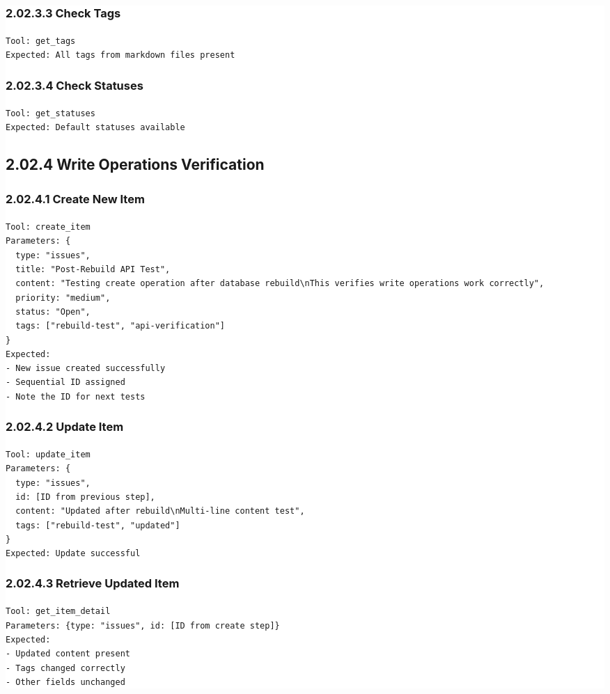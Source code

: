 ### 2.02.3.3 Check Tags
```
Tool: get_tags
Expected: All tags from markdown files present
```

### 2.02.3.4 Check Statuses
```
Tool: get_statuses
Expected: Default statuses available
```

## 2.02.4 Write Operations Verification

### 2.02.4.1 Create New Item
```
Tool: create_item
Parameters: {
  type: "issues",
  title: "Post-Rebuild API Test",
  content: "Testing create operation after database rebuild\nThis verifies write operations work correctly",
  priority: "medium",
  status: "Open",
  tags: ["rebuild-test", "api-verification"]
}
Expected: 
- New issue created successfully
- Sequential ID assigned
- Note the ID for next tests
```

### 2.02.4.2 Update Item
```
Tool: update_item
Parameters: {
  type: "issues",
  id: [ID from previous step],
  content: "Updated after rebuild\nMulti-line content test",
  tags: ["rebuild-test", "updated"]
}
Expected: Update successful
```

### 2.02.4.3 Retrieve Updated Item
```
Tool: get_item_detail
Parameters: {type: "issues", id: [ID from create step]}
Expected: 
- Updated content present
- Tags changed correctly
- Other fields unchanged
```
